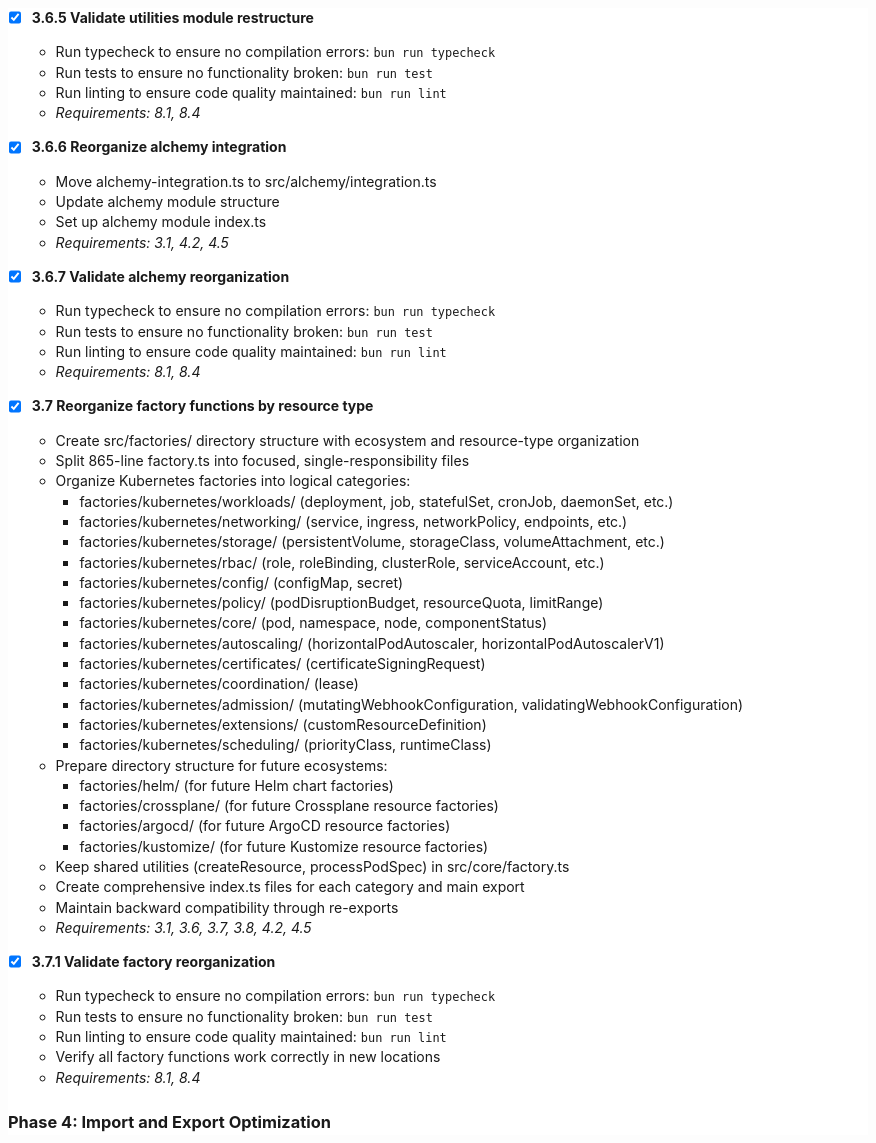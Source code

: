 - [x] **3.6.5 Validate utilities module restructure**
  - Run typecheck to ensure no compilation errors: `bun run typecheck`
  - Run tests to ensure no functionality broken: `bun run test`
  - Run linting to ensure code quality maintained: `bun run lint`
  - _Requirements: 8.1, 8.4_

- [x] **3.6.6 Reorganize alchemy integration**
  - Move alchemy-integration.ts to src/alchemy/integration.ts
  - Update alchemy module structure
  - Set up alchemy module index.ts
  - _Requirements: 3.1, 4.2, 4.5_

- [x] **3.6.7 Validate alchemy reorganization**
  - Run typecheck to ensure no compilation errors: `bun run typecheck`
  - Run tests to ensure no functionality broken: `bun run test`
  - Run linting to ensure code quality maintained: `bun run lint`
  - _Requirements: 8.1, 8.4_

- [x] **3.7 Reorganize factory functions by resource type**
  - Create src/factories/ directory structure with ecosystem and resource-type organization
  - Split 865-line factory.ts into focused, single-responsibility files
  - Organize Kubernetes factories into logical categories:
    - factories/kubernetes/workloads/ (deployment, job, statefulSet, cronJob, daemonSet, etc.)
    - factories/kubernetes/networking/ (service, ingress, networkPolicy, endpoints, etc.)
    - factories/kubernetes/storage/ (persistentVolume, storageClass, volumeAttachment, etc.)
    - factories/kubernetes/rbac/ (role, roleBinding, clusterRole, serviceAccount, etc.)
    - factories/kubernetes/config/ (configMap, secret)
    - factories/kubernetes/policy/ (podDisruptionBudget, resourceQuota, limitRange)
    - factories/kubernetes/core/ (pod, namespace, node, componentStatus)
    - factories/kubernetes/autoscaling/ (horizontalPodAutoscaler, horizontalPodAutoscalerV1)
    - factories/kubernetes/certificates/ (certificateSigningRequest)
    - factories/kubernetes/coordination/ (lease)
    - factories/kubernetes/admission/ (mutatingWebhookConfiguration, validatingWebhookConfiguration)
    - factories/kubernetes/extensions/ (customResourceDefinition)
    - factories/kubernetes/scheduling/ (priorityClass, runtimeClass)
  - Prepare directory structure for future ecosystems:
    - factories/helm/ (for future Helm chart factories)
    - factories/crossplane/ (for future Crossplane resource factories)
    - factories/argocd/ (for future ArgoCD resource factories)
    - factories/kustomize/ (for future Kustomize resource factories)
  - Keep shared utilities (createResource, processPodSpec) in src/core/factory.ts
  - Create comprehensive index.ts files for each category and main export
  - Maintain backward compatibility through re-exports
  - _Requirements: 3.1, 3.6, 3.7, 3.8, 4.2, 4.5_

- [x] **3.7.1 Validate factory reorganization**
  - Run typecheck to ensure no compilation errors: `bun run typecheck`
  - Run tests to ensure no functionality broken: `bun run test`
  - Run linting to ensure code quality maintained: `bun run lint`
  - Verify all factory functions work correctly in new locations
  - _Requirements: 8.1, 8.4_

### Phase 4: Import and Export Optimization
